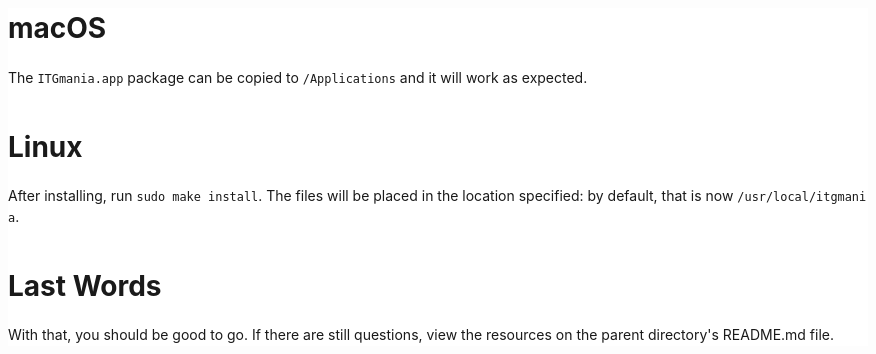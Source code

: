 macOS
===
The `ITGmania.app` package can be copied to `/Applications` and it will work as expected.

Linux
===
After installing, run `sudo make install`. The files will be placed in the location specified:
by default, that is now `/usr/local/itgmania`.




Last Words
==

With that, you should be good to go.
If there are still questions, view the resources on the parent directory's README.md file.

